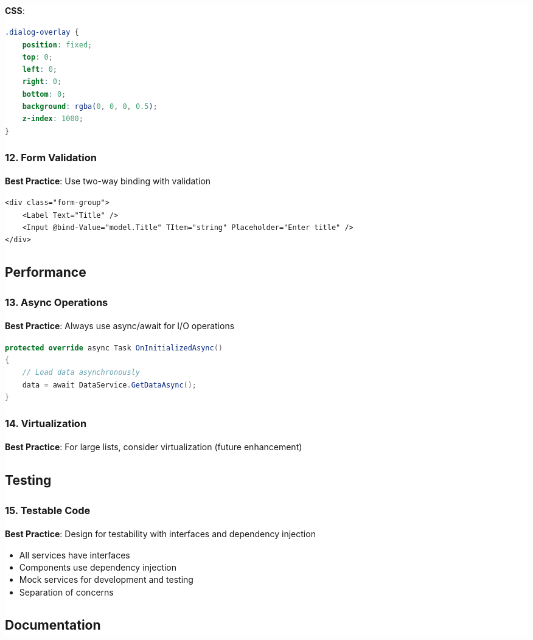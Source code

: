 **CSS**:
```css
.dialog-overlay {
    position: fixed;
    top: 0;
    left: 0;
    right: 0;
    bottom: 0;
    background: rgba(0, 0, 0, 0.5);
    z-index: 1000;
}
```

### 12. Form Validation

**Best Practice**: Use two-way binding with validation

```razor
<div class="form-group">
    <Label Text="Title" />
    <Input @bind-Value="model.Title" TItem="string" Placeholder="Enter title" />
</div>
```

## Performance

### 13. Async Operations

**Best Practice**: Always use async/await for I/O operations

```csharp
protected override async Task OnInitializedAsync()
{
    // Load data asynchronously
    data = await DataService.GetDataAsync();
}
```

### 14. Virtualization

**Best Practice**: For large lists, consider virtualization (future enhancement)

## Testing

### 15. Testable Code

**Best Practice**: Design for testability with interfaces and dependency injection

- All services have interfaces
- Components use dependency injection
- Mock services for development and testing
- Separation of concerns

## Documentation
